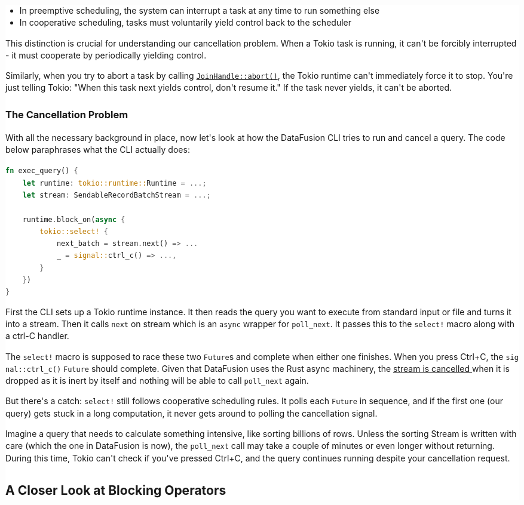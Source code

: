 - In preemptive scheduling, the system can interrupt a task at any time to run something else
- In cooperative scheduling, tasks must voluntarily yield control back to the scheduler

This distinction is crucial for understanding our cancellation problem.
When a Tokio task is running, it can't be forcibly interrupted - it must cooperate by periodically yielding control.

Similarly, when you try to abort a task by calling [`JoinHandle::abort()`](https://docs.rs/tokio/latest/tokio/task/struct.JoinHandle.html#method.abort), the Tokio runtime can't immediately force it to stop.
You're just telling Tokio: "When this task next yields control, don't resume it."
If the task never yields, it can't be aborted.

### The Cancellation Problem

With all the necessary background in place, now let's look at how the DataFusion CLI tries to run and cancel a query.
The code below paraphrases what the CLI actually does:

```rust
fn exec_query() {
    let runtime: tokio::runtime::Runtime = ...;
    let stream: SendableRecordBatchStream = ...;

    runtime.block_on(async {
        tokio::select! {
            next_batch = stream.next() => ...
            _ = signal::ctrl_c() => ...,
        }
    })
}
```

First the CLI sets up a Tokio runtime instance.
It then reads the query you want to execute from standard input or file and turns it into a stream.
Then it calls `next` on stream which is an `async` wrapper for `poll_next`.
It passes this to the `select!` macro along with a ctrl-C handler.

The `select!` macro is supposed to race these two `Future`s and complete when either one finishes.
When you press Ctrl+C, the `signal::ctrl_c()` `Future` should complete.
Given that DataFusion uses the Rust async machinery, the [stream is cancelled ](https://docs.rs/datafusion/latest/datafusion/physical_plan/trait.ExecutionPlan.html#cancellation--aborting-execution) when it is dropped as it is inert by itself and nothing will be able to call `poll_next` again.

But there's a catch: `select!` still follows cooperative scheduling rules.
It polls each `Future` in sequence, and if the first one (our query) gets stuck in a long computation, it never gets around to polling the cancellation signal.

Imagine a query that needs to calculate something intensive, like sorting billions of rows.
Unless the sorting Stream is written with care (which the one in DataFusion is now), the `poll_next` call may take a couple of minutes or even longer without returning.
During this time, Tokio can't check if you've pressed Ctrl+C, and the query continues running despite your cancellation request.

## A Closer Look at Blocking Operators
